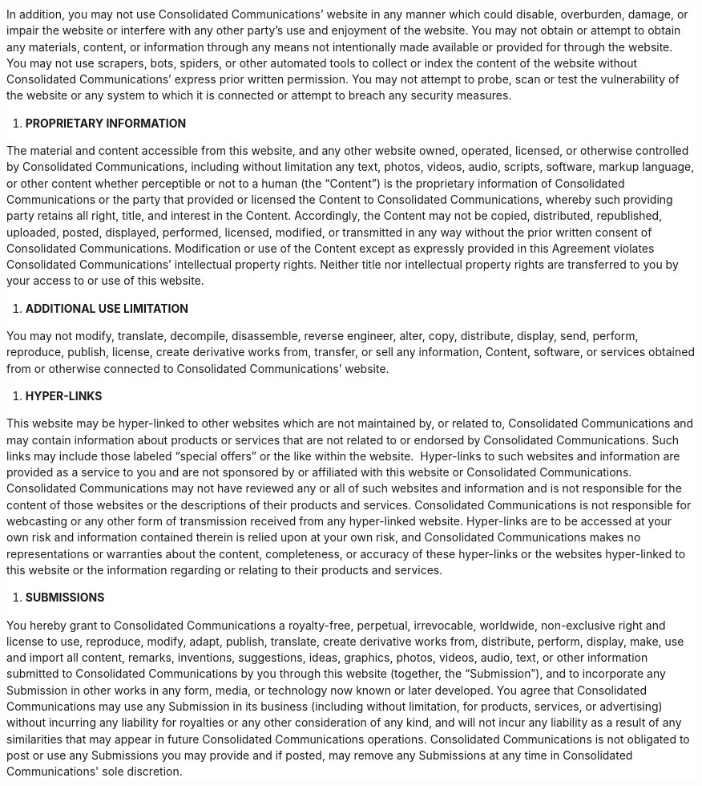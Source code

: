 In addition, you may not use Consolidated Communications’ website in any manner which could disable, overburden, damage, or impair the website or interfere with any other party’s use and enjoyment of the website. You may not obtain or attempt to obtain any materials, content, or information through any means not intentionally made available or provided for through the website. You may not use scrapers, bots, spiders, or other automated tools to collect or index the content of the website without Consolidated Communications’ express prior written permission. You may not attempt to probe, scan or test the vulnerability of the website or any system to which it is connected or attempt to breach any security measures.

1. **PROPRIETARY INFORMATION**

The material and content accessible from this website, and any other website owned, operated, licensed, or otherwise controlled by Consolidated Communications, including without limitation any text, photos, videos, audio, scripts, software, markup language, or other content whether perceptible or not to a human (the “Content”) is the proprietary information of Consolidated Communications or the party that provided or licensed the Content to Consolidated Communications, whereby such providing party retains all right, title, and interest in the Content. Accordingly, the Content may not be copied, distributed, republished, uploaded, posted, displayed, performed, licensed, modified, or transmitted in any way without the prior written consent of Consolidated Communications. Modification or use of the Content except as expressly provided in this Agreement violates Consolidated Communications’ intellectual property rights. Neither title nor intellectual property rights are transferred to you by your access to or use of this website.

1. **ADDITIONAL USE LIMITATION**

You may not modify, translate, decompile, disassemble, reverse engineer, alter, copy, distribute, display, send, perform, reproduce, publish, license, create derivative works from, transfer, or sell any information, Content, software, or services obtained from or otherwise connected to Consolidated Communications’ website.

1. **HYPER-LINKS**

This website may be hyper-linked to other websites which are not maintained by, or related to, Consolidated Communications and may contain information about products or services that are not related to or endorsed by Consolidated Communications. Such links may include those labeled “special offers” or the like within the website.  Hyper-links to such websites and information are provided as a service to you and are not sponsored by or affiliated with this website or Consolidated Communications. Consolidated Communications may not have reviewed any or all of such websites and information and is not responsible for the content of those websites or the descriptions of their products and services. Consolidated Communications is not responsible for webcasting or any other form of transmission received from any hyper-linked website. Hyper-links are to be accessed at your own risk and information contained therein is relied upon at your own risk, and Consolidated Communications makes no representations or warranties about the content, completeness, or accuracy of these hyper-links or the websites hyper-linked to this website or the information regarding or relating to their products and services.

1. **SUBMISSIONS**

You hereby grant to Consolidated Communications a royalty-free, perpetual, irrevocable, worldwide, non-exclusive right and license to use, reproduce, modify, adapt, publish, translate, create derivative works from, distribute, perform, display, make, use and import all content, remarks, inventions, suggestions, ideas, graphics, photos, videos, audio, text, or other information submitted to Consolidated Communications by you through this website (together, the “Submission”), and to incorporate any Submission in other works in any form, media, or technology now known or later developed. You agree that Consolidated Communications may use any Submission in its business (including without limitation, for products, services, or advertising) without incurring any liability for royalties or any other consideration of any kind, and will not incur any liability as a result of any similarities that may appear in future Consolidated Communications operations. Consolidated Communications is not obligated to post or use any Submissions you may provide and if posted, may remove any Submissions at any time in Consolidated Communications' sole discretion.
